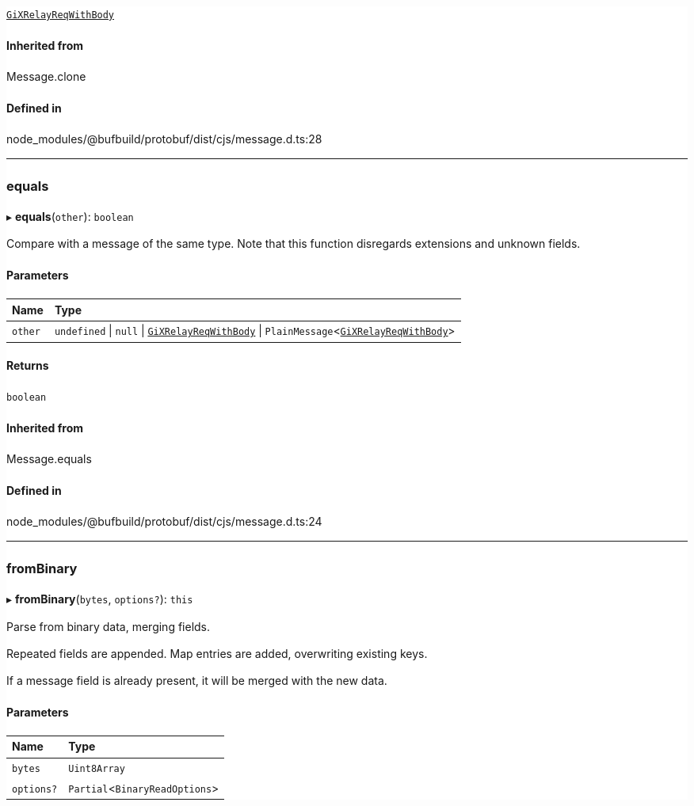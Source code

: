 [`GiXRelayReqWithBody`](GiXRelayReqWithBody.md)

#### Inherited from

Message.clone

#### Defined in

node_modules/@bufbuild/protobuf/dist/cjs/message.d.ts:28

___

### equals

▸ **equals**(`other`): `boolean`

Compare with a message of the same type.
Note that this function disregards extensions and unknown fields.

#### Parameters

| Name | Type |
| :------ | :------ |
| `other` | `undefined` \| ``null`` \| [`GiXRelayReqWithBody`](GiXRelayReqWithBody.md) \| `PlainMessage`\<[`GiXRelayReqWithBody`](GiXRelayReqWithBody.md)\> |

#### Returns

`boolean`

#### Inherited from

Message.equals

#### Defined in

node_modules/@bufbuild/protobuf/dist/cjs/message.d.ts:24

___

### fromBinary

▸ **fromBinary**(`bytes`, `options?`): `this`

Parse from binary data, merging fields.

Repeated fields are appended. Map entries are added, overwriting
existing keys.

If a message field is already present, it will be merged with the
new data.

#### Parameters

| Name | Type |
| :------ | :------ |
| `bytes` | `Uint8Array` |
| `options?` | `Partial`\<`BinaryReadOptions`\> |
